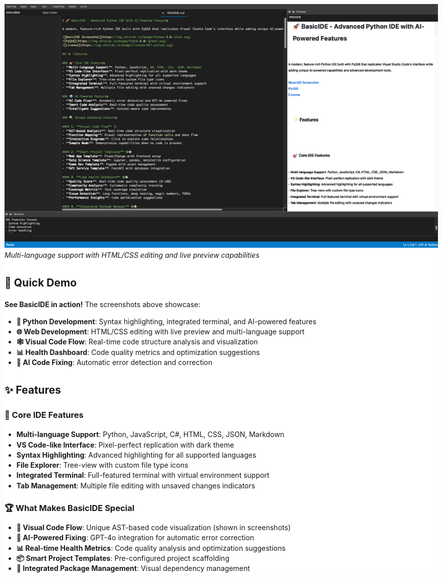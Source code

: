 ![Web Development](docs/screenshots/html.png)
*Multi-language support with HTML/CSS editing and live preview capabilities*

## 🚀 Quick Demo

**See BasicIDE in action!** The screenshots above showcase:

- **🎯 Python Development**: Syntax highlighting, integrated terminal, and AI-powered features
- **🌐 Web Development**: HTML/CSS editing with live preview and multi-language support
- **🕸️ Visual Code Flow**: Real-time code structure analysis and visualization
- **📊 Health Dashboard**: Code quality metrics and optimization suggestions
- **🤖 AI Code Fixing**: Automatic error detection and correction

## ✨ Features

### 🎯 Core IDE Features
- **Multi-language Support**: Python, JavaScript, C#, HTML, CSS, JSON, Markdown
- **VS Code-like Interface**: Pixel-perfect replication with dark theme
- **Syntax Highlighting**: Advanced highlighting for all supported languages
- **File Explorer**: Tree-view with custom file type icons
- **Integrated Terminal**: Full-featured terminal with virtual environment support
- **Tab Management**: Multiple file editing with unsaved changes indicators

### 🏆 What Makes BasicIDE Special
- **🎨 Visual Code Flow**: Unique AST-based code visualization (shown in screenshots)
- **🤖 AI-Powered Fixing**: GPT-4o integration for automatic error correction
- **📊 Real-time Health Metrics**: Code quality analysis and optimization suggestions
- **📦 Smart Project Templates**: Pre-configured project scaffolding
- **🔧 Integrated Package Management**: Visual dependency management
